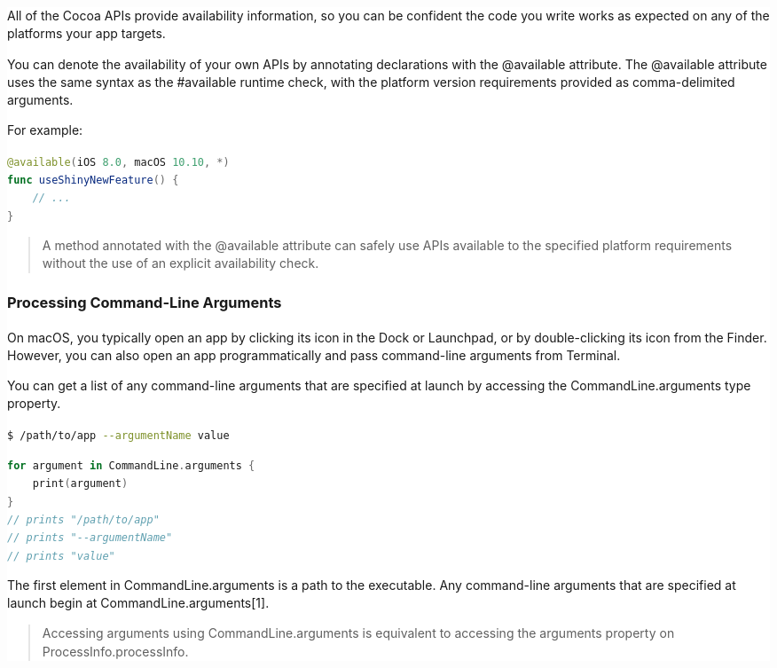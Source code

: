 All of the Cocoa APIs provide availability information, so you can be confident the code you write works as expected on any of the platforms your app targets.

You can denote the availability of your own APIs by annotating declarations with the @available attribute. The @available attribute uses the same syntax as the #available runtime check, with the platform version requirements provided as comma-delimited arguments.

For example:

```swift
@available(iOS 8.0, macOS 10.10, *)
func useShinyNewFeature() {
    // ...
}
```

> A method annotated with the @available attribute can safely use APIs available to the specified platform requirements without the use of an explicit availability check.

### Processing Command-Line Arguments

On macOS, you typically open an app by clicking its icon in the Dock or Launchpad, or by double-clicking its icon from the Finder. However, you can also open an app programmatically and pass command-line arguments from Terminal.

You can get a list of any command-line arguments that are specified at launch by accessing the CommandLine.arguments type property.

```bash
$ /path/to/app --argumentName value
```

```swift
for argument in CommandLine.arguments {
    print(argument)
}
// prints "/path/to/app"
// prints "--argumentName"
// prints "value"
```

The first element in CommandLine.arguments is a path to the executable. Any command-line arguments that are specified at launch begin at CommandLine.arguments[1].

> Accessing arguments using CommandLine.arguments is equivalent to accessing the arguments property on ProcessInfo.processInfo.